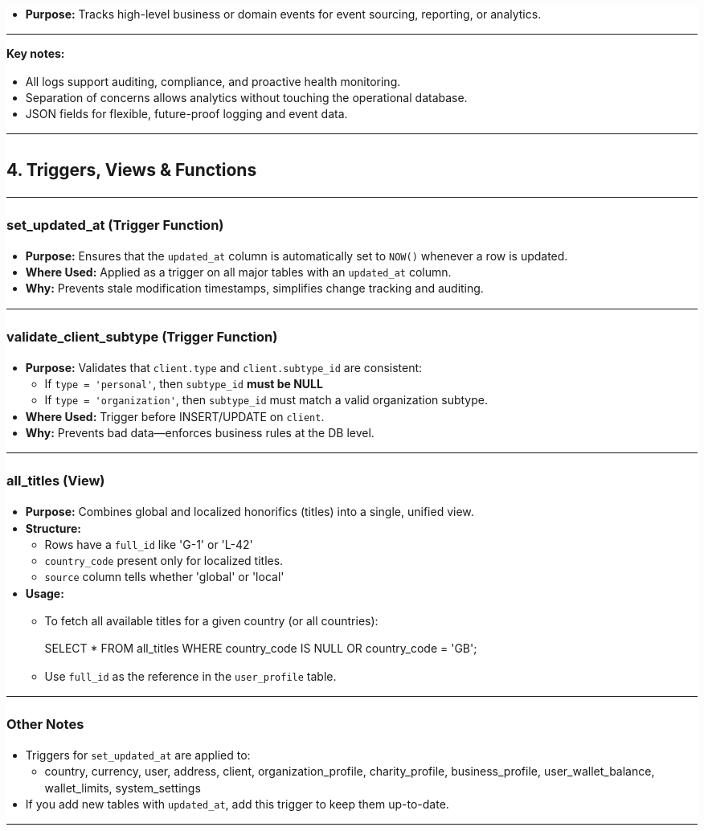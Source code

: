 - **Purpose:** Tracks high-level business or domain events for event sourcing, reporting, or analytics.

---

**Key notes:**
- All logs support auditing, compliance, and proactive health monitoring.
- Separation of concerns allows analytics without touching the operational database.
- JSON fields for flexible, future-proof logging and event data.

---

## 4. Triggers, Views & Functions

---

### **set_updated_at** (Trigger Function)

- **Purpose:** Ensures that the `updated_at` column is automatically set to `NOW()` whenever a row is updated.
- **Where Used:** Applied as a trigger on all major tables with an `updated_at` column.
- **Why:** Prevents stale modification timestamps, simplifies change tracking and auditing.

---

### **validate_client_subtype** (Trigger Function)

- **Purpose:** Validates that `client.type` and `client.subtype_id` are consistent:
    - If `type = 'personal'`, then `subtype_id` **must be NULL**
    - If `type = 'organization'`, then `subtype_id` must match a valid organization subtype.
- **Where Used:** Trigger before INSERT/UPDATE on `client`.
- **Why:** Prevents bad data—enforces business rules at the DB level.

---

### **all_titles** (View)

- **Purpose:** Combines global and localized honorifics (titles) into a single, unified view.
- **Structure:**  
    - Rows have a `full_id` like 'G-1' or 'L-42'
    - `country_code` present only for localized titles.
    - `source` column tells whether 'global' or 'local'
- **Usage:**  
    - To fetch all available titles for a given country (or all countries):

        SELECT * FROM all_titles WHERE country_code IS NULL OR country_code = 'GB';

    - Use `full_id` as the reference in the `user_profile` table.

---

### **Other Notes**

- Triggers for `set_updated_at` are applied to:
    - country, currency, user, address, client, organization_profile, charity_profile, business_profile, user_wallet_balance, wallet_limits, system_settings
- If you add new tables with `updated_at`, add this trigger to keep them up-to-date.

---